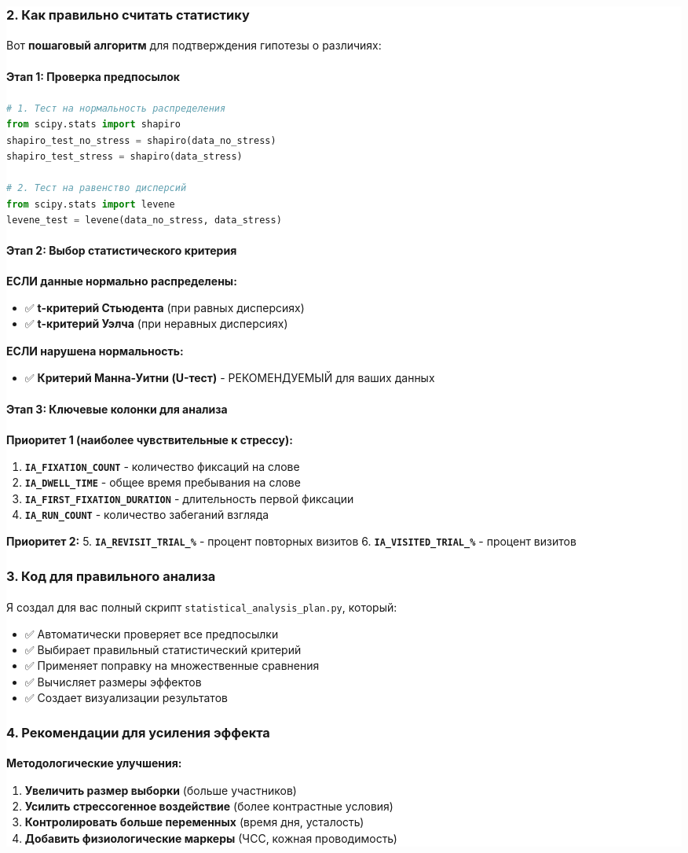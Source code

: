 ### **2. Как правильно считать статистику**

Вот **пошаговый алгоритм** для подтверждения гипотезы о различиях:

#### **Этап 1: Проверка предпосылок**
```python
# 1. Тест на нормальность распределения
from scipy.stats import shapiro
shapiro_test_no_stress = shapiro(data_no_stress)
shapiro_test_stress = shapiro(data_stress)

# 2. Тест на равенство дисперсий
from scipy.stats import levene
levene_test = levene(data_no_stress, data_stress)
```

#### **Этап 2: Выбор статистического критерия**

**ЕСЛИ данные нормально распределены:**
- ✅ **t-критерий Стьюдента** (при равных дисперсиях)
- ✅ **t-критерий Уэлча** (при неравных дисперсиях)

**ЕСЛИ нарушена нормальность:**
- ✅ **Критерий Манна-Уитни (U-тест)** - РЕКОМЕНДУЕМЫЙ для ваших данных

#### **Этап 3: Ключевые колонки для анализа**

**Приоритет 1 (наиболее чувствительные к стрессу):**
1. **`IA_FIXATION_COUNT`** - количество фиксаций на слове
2. **`IA_DWELL_TIME`** - общее время пребывания на слове  
3. **`IA_FIRST_FIXATION_DURATION`** - длительность первой фиксации
4. **`IA_RUN_COUNT`** - количество забеганий взгляда

**Приоритет 2:**
5. **`IA_REVISIT_TRIAL_%`** - процент повторных визитов
6. **`IA_VISITED_TRIAL_%`** - процент визитов

### **3. Код для правильного анализа**

Я создал для вас полный скрипт `statistical_analysis_plan.py`, который:
- ✅ Автоматически проверяет все предпосылки
- ✅ Выбирает правильный статистический критерий
- ✅ Применяет поправку на множественные сравнения
- ✅ Вычисляет размеры эффектов
- ✅ Создает визуализации результатов

### **4. Рекомендации для усиления эффекта**

**Методологические улучшения:**
1. **Увеличить размер выборки** (больше участников)
2. **Усилить стрессогенное воздействие** (более контрастные условия)
3. **Контролировать больше переменных** (время дня, усталость)
4. **Добавить физиологические маркеры** (ЧСС, кожная проводимость)
